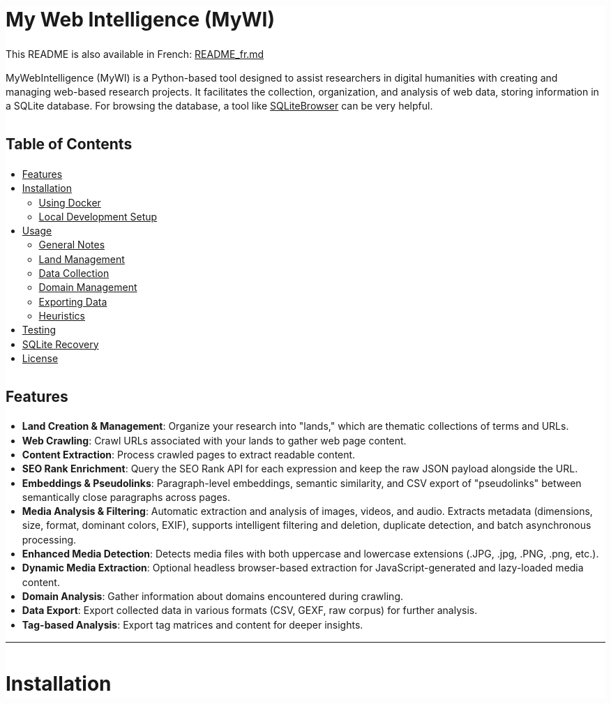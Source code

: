 # My Web Intelligence (MyWI)

This README is also available in French: [README_fr.md](README_fr.md)

MyWebIntelligence (MyWI) is a Python-based tool designed to assist researchers in digital humanities with creating and managing web-based research projects. It facilitates the collection, organization, and analysis of web data, storing information in a SQLite database. For browsing the database, a tool like [SQLiteBrowser](https://sqlitebrowser.org/) can be very helpful.

## Table of Contents

- [Features](#features)
- [Installation](#installation)
  - [Using Docker](#using-docker)
  - [Local Development Setup](#local-development-setup)
- [Usage](#usage)
  - [General Notes](#general-notes)
  - [Land Management](#land-management)
  - [Data Collection](#data-collection)
  - [Domain Management](#domain-management)
  - [Exporting Data](#exporting-data)
  - [Heuristics](#heuristics)
- [Testing](#testing)
- [SQLite Recovery](#sqlite-recovery)
- [License](#license)

## Features

*   **Land Creation & Management**: Organize your research into "lands," which are thematic collections of terms and URLs.
*   **Web Crawling**: Crawl URLs associated with your lands to gather web page content.
*   **Content Extraction**: Process crawled pages to extract readable content.
*   **SEO Rank Enrichment**: Query the SEO Rank API for each expression and keep the raw JSON payload alongside the URL.
*   **Embeddings & Pseudolinks**: Paragraph-level embeddings, semantic similarity, and CSV export of "pseudolinks" between semantically close paragraphs across pages.
*   **Media Analysis & Filtering**: Automatic extraction and analysis of images, videos, and audio. Extracts metadata (dimensions, size, format, dominant colors, EXIF), supports intelligent filtering and deletion, duplicate detection, and batch asynchronous processing.
*   **Enhanced Media Detection**: Detects media files with both uppercase and lowercase extensions (.JPG, .jpg, .PNG, .png, etc.).
*   **Dynamic Media Extraction**: Optional headless browser-based extraction for JavaScript-generated and lazy-loaded media content.
*   **Domain Analysis**: Gather information about domains encountered during crawling.
*   **Data Export**: Export collected data in various formats (CSV, GEXF, raw corpus) for further analysis.
*   **Tag-based Analysis**: Export tag matrices and content for deeper insights.

---

# Installation
